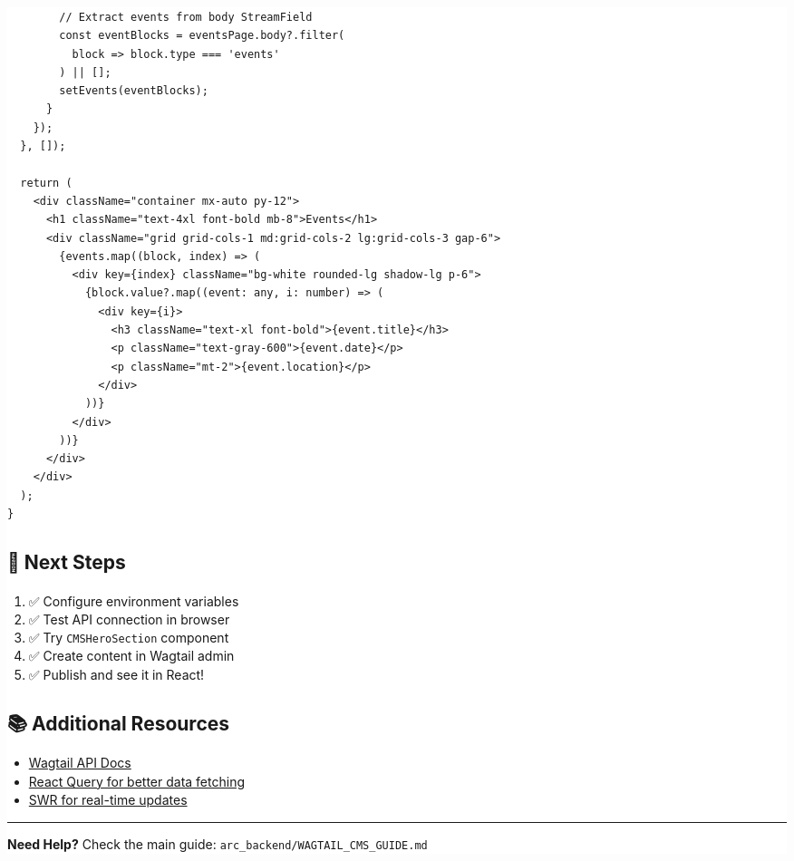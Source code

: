 ```tsx
        // Extract events from body StreamField
        const eventBlocks = eventsPage.body?.filter(
          block => block.type === 'events'
        ) || [];
        setEvents(eventBlocks);
      }
    });
  }, []);

  return (
    <div className="container mx-auto py-12">
      <h1 className="text-4xl font-bold mb-8">Events</h1>
      <div className="grid grid-cols-1 md:grid-cols-2 lg:grid-cols-3 gap-6">
        {events.map((block, index) => (
          <div key={index} className="bg-white rounded-lg shadow-lg p-6">
            {block.value?.map((event: any, i: number) => (
              <div key={i}>
                <h3 className="text-xl font-bold">{event.title}</h3>
                <p className="text-gray-600">{event.date}</p>
                <p className="mt-2">{event.location}</p>
              </div>
            ))}
          </div>
        ))}
      </div>
    </div>
  );
}
```

## 🎯 Next Steps

1. ✅ Configure environment variables
2. ✅ Test API connection in browser
3. ✅ Try `CMSHeroSection` component
4. ✅ Create content in Wagtail admin
5. ✅ Publish and see it in React!

## 📚 Additional Resources

- [Wagtail API Docs](https://docs.wagtail.org/en/stable/advanced_topics/api/)
- [React Query for better data fetching](https://tanstack.com/query/latest)
- [SWR for real-time updates](https://swr.vercel.app/)

---

**Need Help?** Check the main guide: `arc_backend/WAGTAIL_CMS_GUIDE.md`

